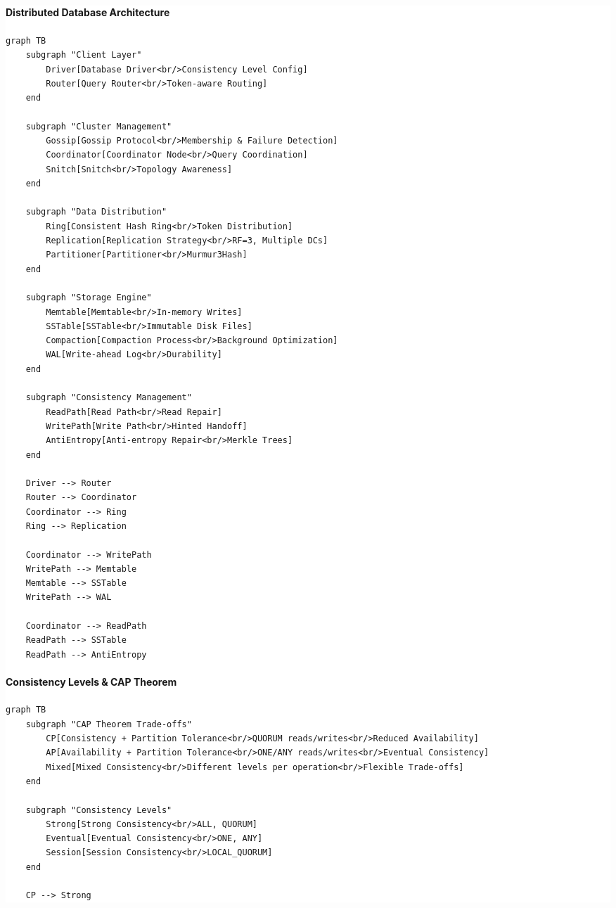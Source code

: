 #### Distributed Database Architecture
```mermaid
graph TB
    subgraph "Client Layer"
        Driver[Database Driver<br/>Consistency Level Config]
        Router[Query Router<br/>Token-aware Routing]
    end
    
    subgraph "Cluster Management"
        Gossip[Gossip Protocol<br/>Membership & Failure Detection]
        Coordinator[Coordinator Node<br/>Query Coordination]
        Snitch[Snitch<br/>Topology Awareness]
    end
    
    subgraph "Data Distribution"
        Ring[Consistent Hash Ring<br/>Token Distribution]
        Replication[Replication Strategy<br/>RF=3, Multiple DCs]
        Partitioner[Partitioner<br/>Murmur3Hash]
    end
    
    subgraph "Storage Engine"
        Memtable[Memtable<br/>In-memory Writes]
        SSTable[SSTable<br/>Immutable Disk Files]
        Compaction[Compaction Process<br/>Background Optimization]
        WAL[Write-ahead Log<br/>Durability]
    end
    
    subgraph "Consistency Management"
        ReadPath[Read Path<br/>Read Repair]
        WritePath[Write Path<br/>Hinted Handoff]
        AntiEntropy[Anti-entropy Repair<br/>Merkle Trees]
    end
    
    Driver --> Router
    Router --> Coordinator
    Coordinator --> Ring
    Ring --> Replication
    
    Coordinator --> WritePath
    WritePath --> Memtable
    Memtable --> SSTable
    WritePath --> WAL
    
    Coordinator --> ReadPath
    ReadPath --> SSTable
    ReadPath --> AntiEntropy
```

#### Consistency Levels & CAP Theorem
```mermaid
graph TB
    subgraph "CAP Theorem Trade-offs"
        CP[Consistency + Partition Tolerance<br/>QUORUM reads/writes<br/>Reduced Availability]
        AP[Availability + Partition Tolerance<br/>ONE/ANY reads/writes<br/>Eventual Consistency]
        Mixed[Mixed Consistency<br/>Different levels per operation<br/>Flexible Trade-offs]
    end
    
    subgraph "Consistency Levels"
        Strong[Strong Consistency<br/>ALL, QUORUM]
        Eventual[Eventual Consistency<br/>ONE, ANY]
        Session[Session Consistency<br/>LOCAL_QUORUM]
    end
    
    CP --> Strong
```